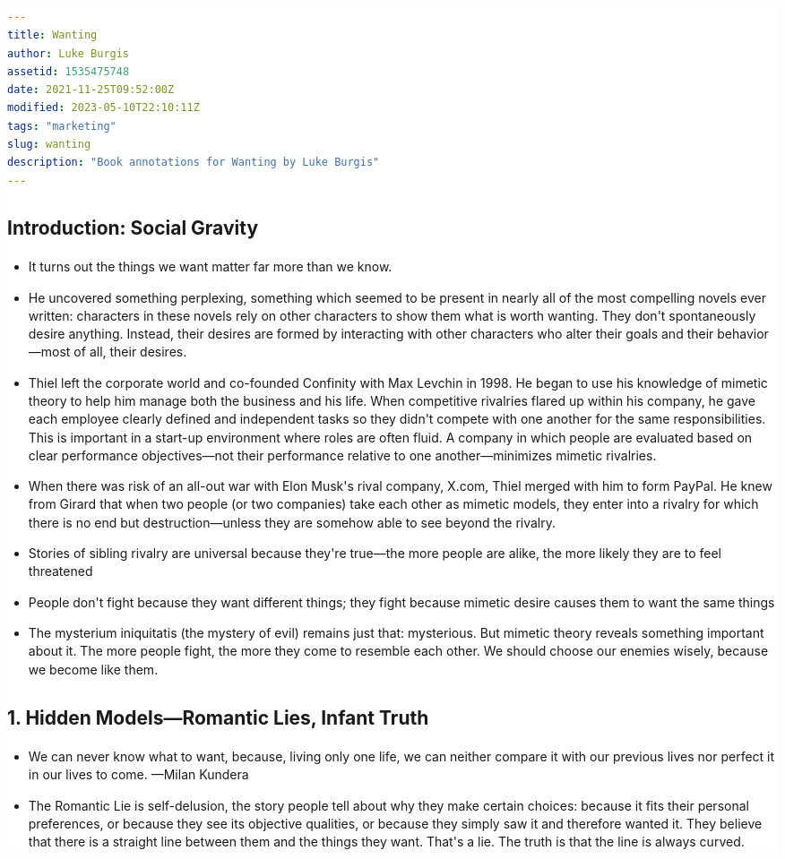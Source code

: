 ```yaml
---
title: Wanting
author: Luke Burgis
assetid: 1535475748
date: 2021-11-25T09:52:00Z
modified: 2023-05-10T22:10:11Z
tags: "marketing"
slug: wanting
description: "Book annotations for Wanting by Luke Burgis"
---
```


## Introduction: Social Gravity

*  It turns out the things we want matter far more than we know.

*  He uncovered something perplexing, something which seemed to be present in nearly all of the most compelling novels ever written: characters in these novels rely on other characters to show them what is worth wanting. They don't spontaneously desire anything. Instead, their desires are formed by interacting with other characters who alter their goals and their behavior—most of all, their desires.

*  Thiel left the corporate world and co-founded Confinity with Max Levchin in 1998. He began to use his knowledge of mimetic theory to help him manage both the business and his life. When competitive rivalries flared up within his company, he gave each employee clearly defined and independent tasks so they didn't compete with one another for the same responsibilities. This is important in a start-up environment where roles are often fluid. A company in which people are evaluated based on clear performance objectives—not their performance relative to one another—minimizes mimetic rivalries.

*  When there was risk of an all-out war with Elon Musk's rival company, X.com, Thiel merged with him to form PayPal. He knew from Girard that when two people (or two companies) take each other as mimetic models, they enter into a rivalry for which there is no end but destruction—unless they are somehow able to see beyond the rivalry.

*  Stories of sibling rivalry are universal because they're true—the more people are alike, the more likely they are to feel threatened

*  People don't fight because they want different things; they fight because mimetic desire causes them to want the same things

*  The mysterium iniquitatis (the mystery of evil) remains just that: mysterious. But mimetic theory reveals something important about it. The more people fight, the more they come to resemble each other. We should choose our enemies wisely, because we become like them.

## 1. Hidden Models—Romantic Lies, Infant Truth

*  We can never know what to want, because, living only one life, we can neither compare it with our previous lives nor perfect it in our lives to come.
   —Milan Kundera

*  The Romantic Lie is self-delusion, the story people tell about why they make certain choices: because it fits their personal preferences, or because they see its objective qualities, or because they simply saw it and therefore wanted it.
   They believe that there is a straight line between them and the things they want. That's a lie. The truth is that the line is always curved.
